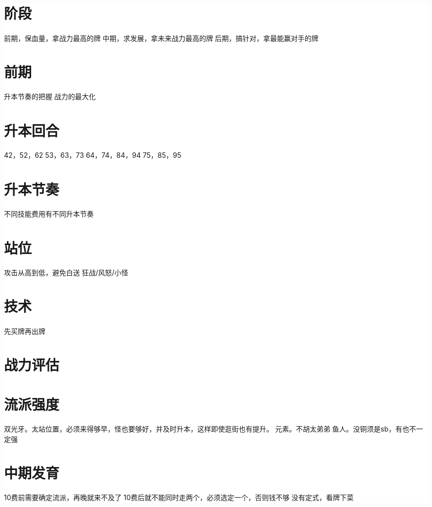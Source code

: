 # 阶段
前期，保血量，拿战力最高的牌
中期，求发展，拿未来战力最高的牌
后期，搞针对，拿最能赢对手的牌

# 前期
升本节奏的把握
战力的最大化

# 升本回合
42，52，62
53，63，73
64，74，84，94
75，85，95
# 升本节奏
不同技能费用有不同升本节奏

# 站位
攻击从高到低，避免白送
狂战/风怒/小怪
# 技术
先买牌再出牌

# 战力评估
# 流派强度
双光牙。太站位置，必须来得够早，怪也要够好，并及时升本，这样即使逛街也有提升。
元素。不胡太弟弟
鱼人。没铜须是sb，有也不一定强
# 中期发育
10费前需要确定流派，再晚就来不及了
10费后就不能同时走两个，必须选定一个，否则钱不够
没有定式，看牌下菜
